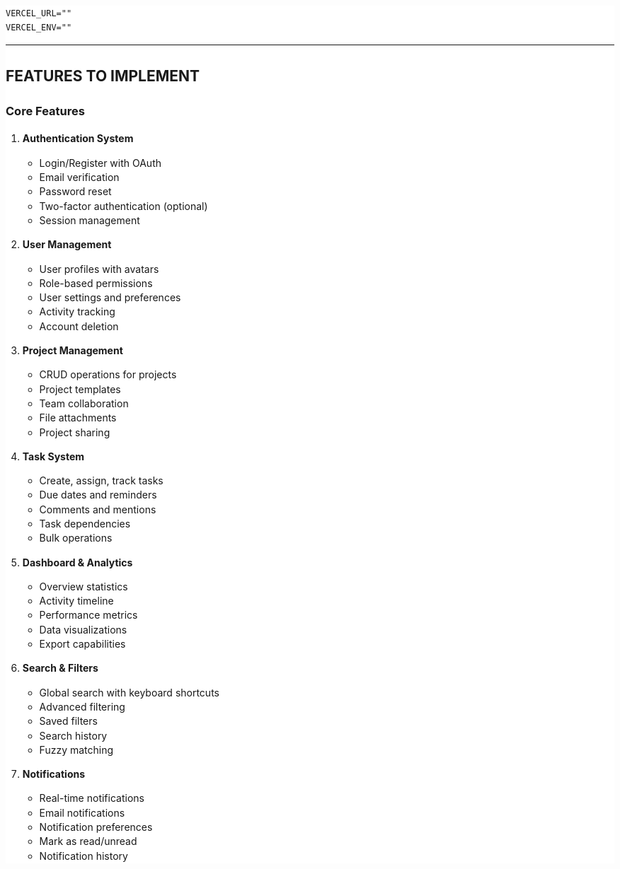 ```env
VERCEL_URL=""
VERCEL_ENV=""
```

---

## FEATURES TO IMPLEMENT

### Core Features
1. **Authentication System**
   - Login/Register with OAuth
   - Email verification
   - Password reset
   - Two-factor authentication (optional)
   - Session management

2. **User Management**
   - User profiles with avatars
   - Role-based permissions
   - User settings and preferences
   - Activity tracking
   - Account deletion

3. **Project Management**
   - CRUD operations for projects
   - Project templates
   - Team collaboration
   - File attachments
   - Project sharing

4. **Task System**
   - Create, assign, track tasks
   - Due dates and reminders
   - Comments and mentions
   - Task dependencies
   - Bulk operations

5. **Dashboard & Analytics**
   - Overview statistics
   - Activity timeline
   - Performance metrics
   - Data visualizations
   - Export capabilities

6. **Search & Filters**
   - Global search with keyboard shortcuts
   - Advanced filtering
   - Saved filters
   - Search history
   - Fuzzy matching

7. **Notifications**
   - Real-time notifications
   - Email notifications
   - Notification preferences
   - Mark as read/unread
   - Notification history
